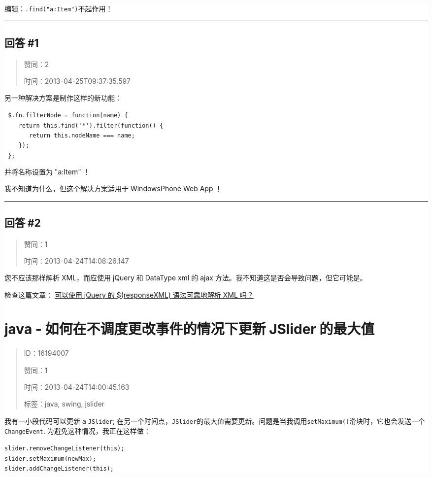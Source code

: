 编辑：`.find("a:Item")`不起作用！

* * *

## 回答 #1

> 赞同：2
> 
> 时间：2013-04-25T09:37:35.597

另一种解决方案是制作这样的新功能：

```
 $.fn.filterNode = function(name) {
    return this.find('*').filter(function() {
       return this.nodeName === name;
    });
 }; 
```

并将名称设置为 "a:Item" ！

我不知道为什么，但这个解决方案适用于 WindowsPhone Web App ！

* * *

## 回答 #2

> 赞同：1
> 
> 时间：2013-04-24T14:08:26.147

您不应该那样解析 XML，而应使用 jQuery 和 DataType xml 的 ajax 方法。我不知道这是否会导致问题，但它可能是。

检查这篇文章： [可以使用 jQuery 的 $(responseXML) 语法可靠地解析 XML 吗？](https://stackoverflow.com/questions/2124924/can-xml-be-parsed-reliably-using-jquerys-responsexml-syntax)

# java - 如何在不调度更改事件的情况下更新 JSlider 的最大值

> ID：16194007
> 
> 赞同：1
> 
> 时间：2013-04-24T14:00:45.163
> 
> 标签：java, swing, jslider

我有一小段代码可以更新 a `JSlider`; 在另一个时间点，`JSlider`的最大值需要更新。问题是当我调用`setMaximum()`滑块时，它也会发送一个`ChangeEvent`. 为避免这种情况，我正在这样做：

```
slider.removeChangeListener(this);
slider.setMaximum(newMax);
slider.addChangeListener(this); 
```

